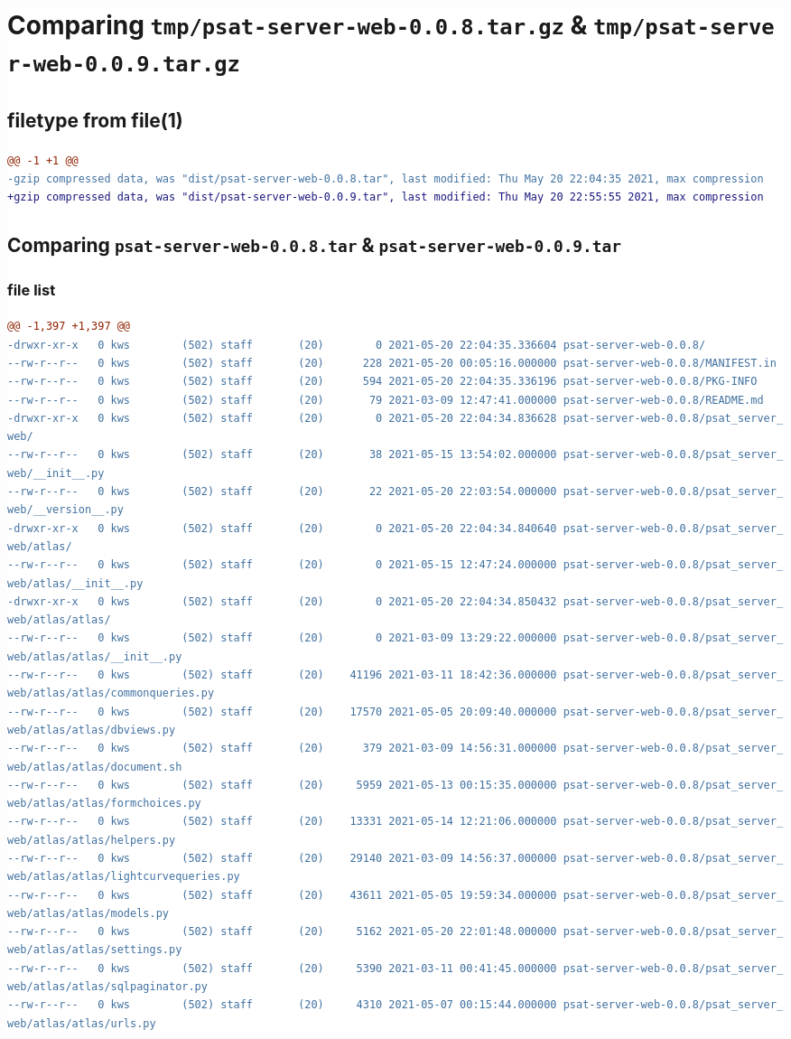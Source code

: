 # Comparing `tmp/psat-server-web-0.0.8.tar.gz` & `tmp/psat-server-web-0.0.9.tar.gz`

## filetype from file(1)

```diff
@@ -1 +1 @@
-gzip compressed data, was "dist/psat-server-web-0.0.8.tar", last modified: Thu May 20 22:04:35 2021, max compression
+gzip compressed data, was "dist/psat-server-web-0.0.9.tar", last modified: Thu May 20 22:55:55 2021, max compression
```

## Comparing `psat-server-web-0.0.8.tar` & `psat-server-web-0.0.9.tar`

### file list

```diff
@@ -1,397 +1,397 @@
-drwxr-xr-x   0 kws        (502) staff       (20)        0 2021-05-20 22:04:35.336604 psat-server-web-0.0.8/
--rw-r--r--   0 kws        (502) staff       (20)      228 2021-05-20 00:05:16.000000 psat-server-web-0.0.8/MANIFEST.in
--rw-r--r--   0 kws        (502) staff       (20)      594 2021-05-20 22:04:35.336196 psat-server-web-0.0.8/PKG-INFO
--rw-r--r--   0 kws        (502) staff       (20)       79 2021-03-09 12:47:41.000000 psat-server-web-0.0.8/README.md
-drwxr-xr-x   0 kws        (502) staff       (20)        0 2021-05-20 22:04:34.836628 psat-server-web-0.0.8/psat_server_web/
--rw-r--r--   0 kws        (502) staff       (20)       38 2021-05-15 13:54:02.000000 psat-server-web-0.0.8/psat_server_web/__init__.py
--rw-r--r--   0 kws        (502) staff       (20)       22 2021-05-20 22:03:54.000000 psat-server-web-0.0.8/psat_server_web/__version__.py
-drwxr-xr-x   0 kws        (502) staff       (20)        0 2021-05-20 22:04:34.840640 psat-server-web-0.0.8/psat_server_web/atlas/
--rw-r--r--   0 kws        (502) staff       (20)        0 2021-05-15 12:47:24.000000 psat-server-web-0.0.8/psat_server_web/atlas/__init__.py
-drwxr-xr-x   0 kws        (502) staff       (20)        0 2021-05-20 22:04:34.850432 psat-server-web-0.0.8/psat_server_web/atlas/atlas/
--rw-r--r--   0 kws        (502) staff       (20)        0 2021-03-09 13:29:22.000000 psat-server-web-0.0.8/psat_server_web/atlas/atlas/__init__.py
--rw-r--r--   0 kws        (502) staff       (20)    41196 2021-03-11 18:42:36.000000 psat-server-web-0.0.8/psat_server_web/atlas/atlas/commonqueries.py
--rw-r--r--   0 kws        (502) staff       (20)    17570 2021-05-05 20:09:40.000000 psat-server-web-0.0.8/psat_server_web/atlas/atlas/dbviews.py
--rw-r--r--   0 kws        (502) staff       (20)      379 2021-03-09 14:56:31.000000 psat-server-web-0.0.8/psat_server_web/atlas/atlas/document.sh
--rw-r--r--   0 kws        (502) staff       (20)     5959 2021-05-13 00:15:35.000000 psat-server-web-0.0.8/psat_server_web/atlas/atlas/formchoices.py
--rw-r--r--   0 kws        (502) staff       (20)    13331 2021-05-14 12:21:06.000000 psat-server-web-0.0.8/psat_server_web/atlas/atlas/helpers.py
--rw-r--r--   0 kws        (502) staff       (20)    29140 2021-03-09 14:56:37.000000 psat-server-web-0.0.8/psat_server_web/atlas/atlas/lightcurvequeries.py
--rw-r--r--   0 kws        (502) staff       (20)    43611 2021-05-05 19:59:34.000000 psat-server-web-0.0.8/psat_server_web/atlas/atlas/models.py
--rw-r--r--   0 kws        (502) staff       (20)     5162 2021-05-20 22:01:48.000000 psat-server-web-0.0.8/psat_server_web/atlas/atlas/settings.py
--rw-r--r--   0 kws        (502) staff       (20)     5390 2021-03-11 00:41:45.000000 psat-server-web-0.0.8/psat_server_web/atlas/atlas/sqlpaginator.py
--rw-r--r--   0 kws        (502) staff       (20)     4310 2021-05-07 00:15:44.000000 psat-server-web-0.0.8/psat_server_web/atlas/atlas/urls.py
```